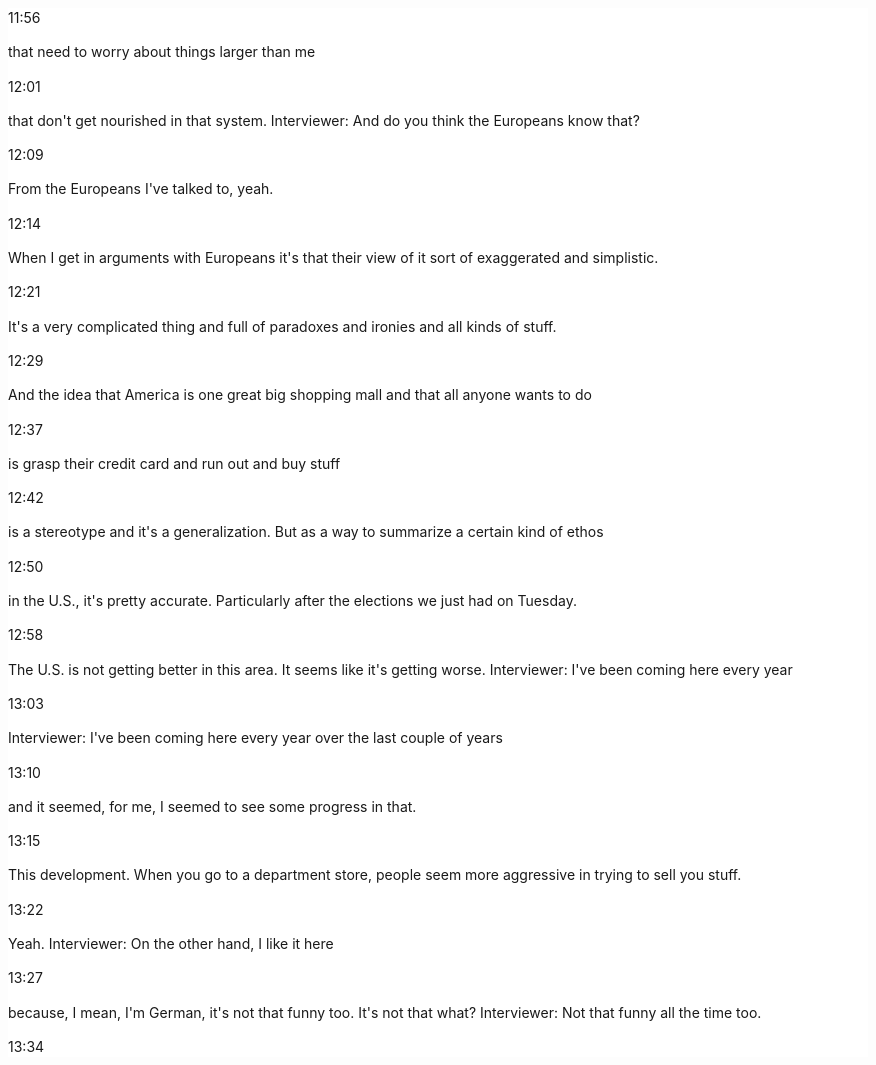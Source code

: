 11:56

that need to worry about things larger than me

12:01

that don't get nourished in that system. Interviewer: And do you think the Europeans know that?

12:09

From the Europeans I've talked to, yeah.

12:14

When I get in arguments with Europeans it's that their view of it sort of exaggerated and simplistic.

12:21

It's a very complicated thing and full of paradoxes and ironies and all kinds of stuff.

12:29

And the idea that America is one great big shopping mall and that all anyone wants to do

12:37

is grasp their credit card and run out and buy stuff

12:42

is a stereotype and it's a generalization. But as a way to summarize a certain kind of ethos

12:50

in the U.S., it's pretty accurate. Particularly after the elections we just had on Tuesday.

12:58

The U.S. is not getting better in this area. It seems like it's getting worse. Interviewer: I've been coming here every year

13:03

Interviewer: I've been coming here every year over the last couple of years

13:10

and it seemed, for me, I seemed to see some progress in that.

13:15

This development. When you go to a department store, people seem more aggressive in trying to sell you stuff.

13:22

Yeah. Interviewer: On the other hand, I like it here

13:27

because, I mean, I'm German, it's not that funny too. It's not that what? Interviewer: Not that funny all the time too.

13:34
